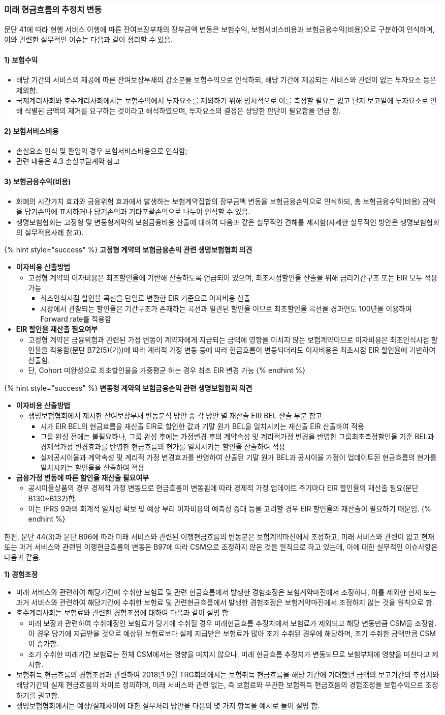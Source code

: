 ### 미래 현금흐름의 추정치 변동

문단 41에 따라 현행 서비스 이행에 따른 잔여보장부채의 장부금액 변동은 보험수익, 보험서비스비용과 보험금융수익(비용)으로 구분하여 인식하며, 이와 관련한 실무적인 이슈는 다음과 같이 정리할 수 있음. &#x20;

#### &#xD;1\)	보험수익&#xD;

* 해당 기간의 서비스의 제공에 따른 잔여보장부채의 감소분을 보험수익으로 인식하되, 해당 기간에 제공되는 서비스와 관련이 없는 투자요소 등은 제외함.&#x20;
* 국제계리사회와 호주계리사회에서는 보험수익에서 투자요소를 제외하기 위해 명시적으로 이를 측정할 필요는 없고 단지 보고일에 투자요소로 인해 식별된 금액의 제거를 요구하는 것이라고 해석하였으며, 투자요소의 결정은 상당한 판단이 필요함을 언급 함.   &#x20;

#### 2)	보험서비스비용&#xD;

* 손실요소 인식 및 환입의 경우 보험서비스비용으로 인식함;
* 관련 내용은 4.3 손실부담계약 참고 &#x20;

#### 3)	보험금융수익(비용)&#xD;

* 화폐의 시간가치 효과와 금융위험 효과에서 발생하는 보험계약집합의 장부금액 변동을 보험금융손익으로 인식하되, 총 보험금융수익(비용) 금액을 당기손익에 표시하거나 당기손익과 기타포괄손익으로 나누어 인식할 수 있음.
* 생명보험협회는 고정형 및 변동형계약의 보험금융비용 산출에 대하여 다음과 같은 실무적인 견해를 제시함(자세한 실무적인 방안은 생명보험협회의 실무적용사례 참고).&#x20;

{% hint style="success" %}
**고정형 계약의 보험금융손익 관련 생명보험협회 의견**&#x20;

* **이자비용 산출방법**&#x20;
  * 고정형 계약의 이자비용은 최초할인율에 기반해 산출하도록 언급되어 있으며, 최초시점할인율 산출을 위해 금리기간구조 또는 EIR 모두 적용가능
    * 최초인식시점 할인율 곡선을 단일로 변환한 EIR 기준으로 이자비용 산출&#x20;
    * 시장에서 관찰되는 할인율은 기간구조가 존재하는 곡선과 일관된 할인율 이므로 최초할인율 곡선을 경과연도 100년을 이용하여 Forward rate를 적용함&#x20;
* **EIR 할인율 재산출 필요여부**&#x20;
  * 고정형 계약은 금융위험과 관련된 가정 변동이 계약자에게 지급되는 금액에 영향을 미치지 않는 보험계약이므로 이자비용은 최초인식시점 할인율을 적용함(문단 B72(5)(가))에 따라 계리적 가정 변동 등에 따라 현금흐름이 변동되더라도 이자비용은 최초시점 EIR 할인율에 기반하여 산출함.&#x20;
  * 단, Cohort 미완성으로 최초할인율을 가중평균 하는 경우 최초 EIR 변경 가능 &#x20;
{% endhint %}

{% hint style="success" %}
**변동형 계약의 보험금융손익 관련 생명보험협회 의견**&#x20;

* **이자비용 산출방법**&#x20;
  * 생명보험협회에서 제시한 잔여보장부채 변동분석 방안 중 각 방안 별 재산출 EIR BEL 산출 부분 참고  &#x20;
    * 시가 EIR BEL의 현금흐름을 재산출 EIR로 할인한 값과 기말 원가 BEL을 일치시키는 재산출 EIR 산출하여 적용   &#x20;
    * 그룹 완성 전에는 불필요하나, 그룹 완성 후에는 가정변경 후의 계약속성 및 계리적가정 변경을 반영한 그룹최초측정할인율 기준 BEL과 경제적가정 변경효과를 반영한 현금흐름의 현가를 일치시키는 할인율 산출하여 적용
    * 실제공시이율과 계약속성 및 계리적 가정 변경효과를 반영하여 산출된 기말 원가 BEL과 공시이율 가정이 업데이트된 현금흐름의 현가를 일치시키는 할인율을 산출하여 적용&#x20;
* **금융가정 변동에 따른 할인율 재산출 필요여부**&#x20;
  * 공시이율상품의 경우 경제적 가정 변동으로 현금흐름이 변동됨에 따라 경제적 가정 업데이트 주기마다 EIR 할인율의 재산출 필요(문단 B130\~B132)함.&#x20;
  * 이는 IFRS 9과의 회계적 일치성 확보 및 예상 부리 이자비용의 예측성 증대 등을 고려할 경우 EIR 할인율의 재산출이 필요하기 때문임.
{% endhint %}

한편, 문단 44(3)과 문단 B96에 따라 미래 서비스와 관련된 이행현금흐름의 변동분은 보험계약마진에서 조정하고, 미래 서비스와 관련이 없고 현재 또는 과거 서비스와 관련된 이행현금흐름의 변동은 B97에 따라 CSM으로 조정하지 않은 것을 원칙으로 하고 있는데, 이에 대한 실무적인 이슈사항은 다음과 같음.  &#x20;

**1) 경험조정**

* 미래 서비스와 관련하여 해당기간에 수취한 보험료 및 관련 현금흐름에서 발생한 경험조정은 보험계약마진에서 조정하나, 이를 제외한 현재 또는 과거 서비스와 관련하여 해당기간에 수취한 보험료 및 관련현금흐름에서 발생한 경험조정은 보험계약마진에서 조정하지 않는 것을 원칙으로 함. &#x20;
* 호주계리사회는 보험료와 관련한 경험조정에 대하여 다음과 같이 설명 함&#x20;
  * 미래 보장과 관련하여 수취예정인 보험료가 당기에 수취될 경우 미래현금흐름 추정치에서 보험료가 제외되고 해당 변동만큼 CSM을 조정함. 이 경우 당기에 지급받을 것으로 예상된 보험료보다 실제 지급받은 보험료가 많아 조기 수취된 경우에 해당하며, 조기 수취한 금액만큼 CSM이 증가함.&#x20;
  * 조기 수취한 미래기간 보험료는 전체 CSM에서는 영향을 미치지 않으나, 미래 현금흐름 추정치가 변동되므로 보험부채에 영향을 미친다고 제시함.  &#x20;
* 보험취득 현금흐름의 경험조정과 관련하여 2018년 9월 TRG회의에서는 보험취득 현금흐름을 해당 기간에 기대했던 금액의 보고기간의 추정치와 해당기간의 실제 현금흐름의 차이로 정의하며, 미래 서비스와 관련 없는, 즉 보험료와 무관한 보험취득 현금흐름의 경험조정을 보험수익으로 조정하기를 권고함.
* 생명보험협회에서는 예상/실제차이에 대한 실무처리 방안을 다음의 몇 가지 항목을 예시로 들어 설명 함.  &#x20;
